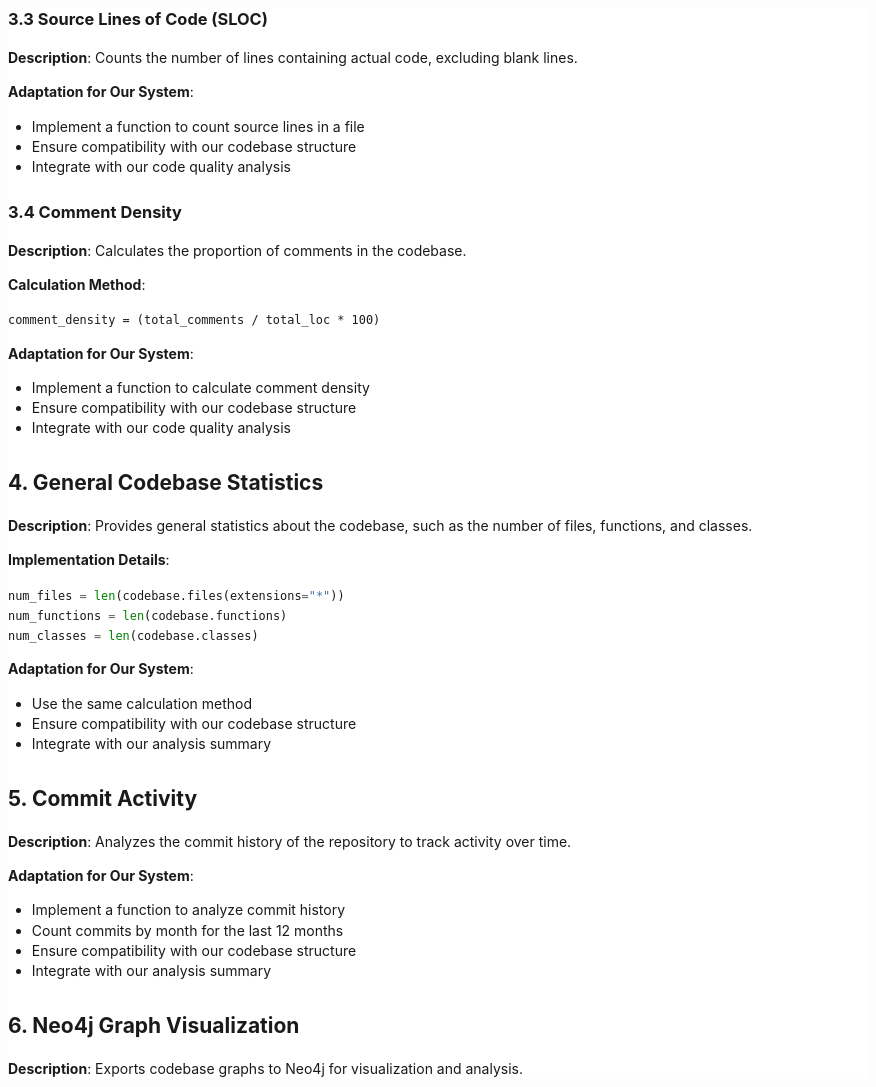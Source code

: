 ### 3.3 Source Lines of Code (SLOC)

**Description**: Counts the number of lines containing actual code, excluding blank lines.

**Adaptation for Our System**:
- Implement a function to count source lines in a file
- Ensure compatibility with our codebase structure
- Integrate with our code quality analysis

### 3.4 Comment Density

**Description**: Calculates the proportion of comments in the codebase.

**Calculation Method**:
```
comment_density = (total_comments / total_loc * 100)
```

**Adaptation for Our System**:
- Implement a function to calculate comment density
- Ensure compatibility with our codebase structure
- Integrate with our code quality analysis

## 4. General Codebase Statistics

**Description**: Provides general statistics about the codebase, such as the number of files, functions, and classes.

**Implementation Details**:
```python
num_files = len(codebase.files(extensions="*"))
num_functions = len(codebase.functions)
num_classes = len(codebase.classes)
```

**Adaptation for Our System**:
- Use the same calculation method
- Ensure compatibility with our codebase structure
- Integrate with our analysis summary

## 5. Commit Activity

**Description**: Analyzes the commit history of the repository to track activity over time.

**Adaptation for Our System**:
- Implement a function to analyze commit history
- Count commits by month for the last 12 months
- Ensure compatibility with our codebase structure
- Integrate with our analysis summary

## 6. Neo4j Graph Visualization

**Description**: Exports codebase graphs to Neo4j for visualization and analysis.
